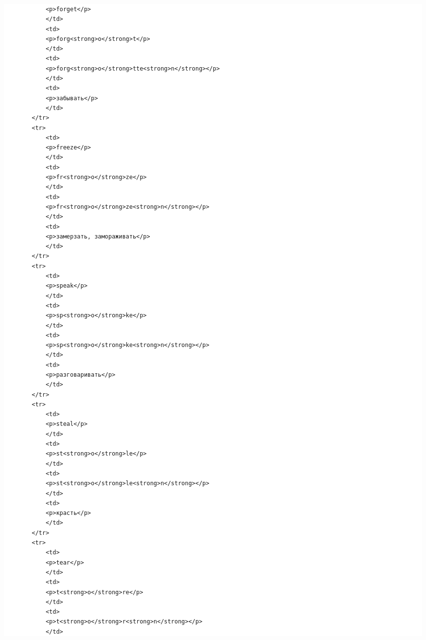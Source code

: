 				<p>forget</p>
				</td>
				<td>
				<p>forg<strong>o</strong>t</p>
				</td>
				<td>
				<p>forg<strong>o</strong>tte<strong>n</strong></p>
				</td>
				<td>
				<p>забывать</p>
				</td>
			</tr>
			<tr>
				<td>
				<p>freeze</p>
				</td>
				<td>
				<p>fr<strong>o</strong>ze</p>
				</td>
				<td>
				<p>fr<strong>o</strong>ze<strong>n</strong></p>
				</td>
				<td>
				<p>замерзать, замораживать</p>
				</td>
			</tr>
			<tr>
				<td>
				<p>speak</p>
				</td>
				<td>
				<p>sp<strong>o</strong>ke</p>
				</td>
				<td>
				<p>sp<strong>o</strong>ke<strong>n</strong></p>
				</td>
				<td>
				<p>разговаривать</p>
				</td>
			</tr>
			<tr>
				<td>
				<p>steal</p>
				</td>
				<td>
				<p>st<strong>o</strong>le</p>
				</td>
				<td>
				<p>st<strong>o</strong>le<strong>n</strong></p>
				</td>
				<td>
				<p>красть</p>
				</td>
			</tr>
			<tr>
				<td>
				<p>tear</p>
				</td>
				<td>
				<p>t<strong>o</strong>re</p>
				</td>
				<td>
				<p>t<strong>o</strong>r<strong>n</strong></p>
				</td>